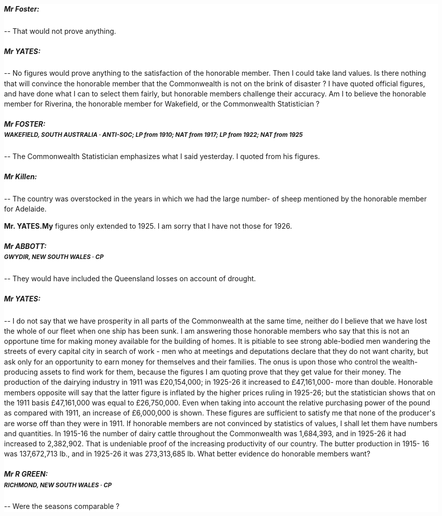 ##### Mr Foster:

-- That would not prove anything. 

##### Mr YATES:

-- No figures would prove anything to the satisfaction of the honorable member. Then I could take land values. Is there nothing that will convince the honorable member that the Commonwealth is not on the brink of disaster ? I have quoted official figures, and have done what I can to select them fairly, but honorable members challenge their accuracy. Am I to believe the honorable member for Riverina, the honorable member for Wakefield, or the  Commonwealth  Statistician ? 

##### Mr FOSTER:<br><small class="text-muted">WAKEFIELD, SOUTH AUSTRALIA &middot; ANTI-SOC; LP from 1910; NAT from 1917; LP from 1922; NAT from 1925</small>

-- The Commonwealth Statistician emphasizes what I said yesterday. I quoted from his figures. 

##### Mr Killen:

-- The country was overstocked in the years in which we had the large number- of sheep mentioned by the honorable member for Adelaide. 


 **Mr. YATES.My** figures only extended to 1925. I am sorry that I have not those for 1926. 

##### Mr ABBOTT:<br><small class="text-muted">GWYDIR, NEW SOUTH WALES &middot; CP</small>

-- They would have included the Queensland losses on account of drought. 

##### Mr YATES:

-- I do not say that we have prosperity in all parts of the Commonwealth at the same time, neither do I believe that we have lost the whole of our fleet when one ship has been sunk. I am answering those honorable members who say that this is not an opportune time for making money available for the building of homes. It is pitiable to see strong able-bodied men wandering the streets of every capital city in search of work - men who at meetings and deputations declare that they do not want charity, but ask only for an opportunity to earn money for themselves and their families. The onus is upon those who control the wealth-producing assets to find work for them, because the figures I am quoting prove that they get value for their money. The production of the dairying industry in 1911 was £20,154,000; in 1925-26 it increased to £47,161,000- more than double. Honorable members opposite will say that the latter figure is inflated by the higher prices ruling in 1925-26; but the statistician shows that on the 1911 basis £47,161,000 was equal to £26,750,000. Even when taking into account the relative purchasing power of the pound as compared with 1911, an increase of £6,000,000 is shown. These figures are sufficient to satisfy me that none of the producer's are worse off than they were in 1911. If honorable members are not convinced by statistics of values, I shall let them have numbers and quantities. In 1915-16 the number of dairy cattle throughout the Commonwealth was 1,684,393, and in 1925-26 it had increased to 2,382,902. That is undeniable proof of the increasing productivity of our country. The butter production in 1915- 16 was 137,672,713 lb., and in 1925-26 it was 273,313,685 lb. What better evidence do honorable members want? 

##### Mr R GREEN:<br><small class="text-muted">RICHMOND, NEW SOUTH WALES &middot; CP</small>

-- Were the seasons comparable ? 
